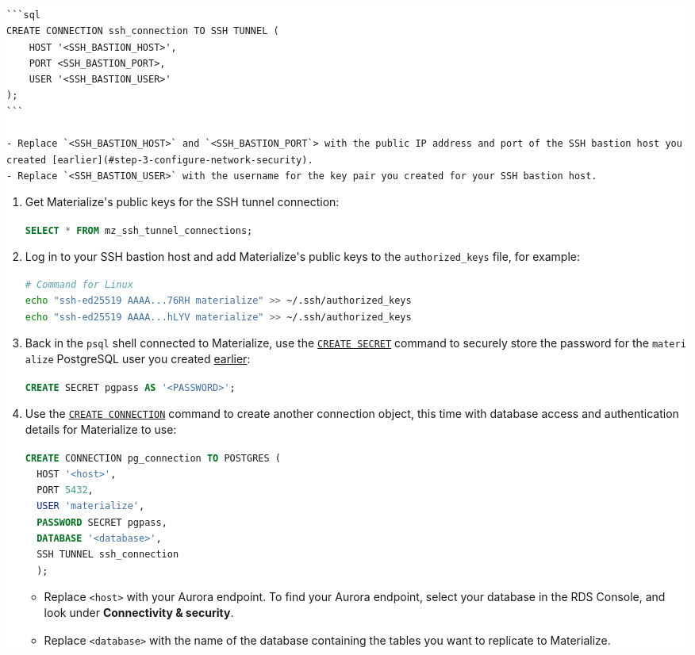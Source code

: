    ```sql
    CREATE CONNECTION ssh_connection TO SSH TUNNEL (
        HOST '<SSH_BASTION_HOST>',
        PORT <SSH_BASTION_PORT>,
        USER '<SSH_BASTION_USER>'
    );
    ```

    - Replace `<SSH_BASTION_HOST>` and `<SSH_BASTION_PORT`> with the public IP address and port of the SSH bastion host you created [earlier](#step-3-configure-network-security).
    - Replace `<SSH_BASTION_USER>` with the username for the key pair you created for your SSH bastion host.

1. Get Materialize's public keys for the SSH tunnel connection:

    ```sql
    SELECT * FROM mz_ssh_tunnel_connections;
    ```

1. Log in to your SSH bastion host and add Materialize's public keys to the `authorized_keys` file, for example:

    ```sh
    # Command for Linux
    echo "ssh-ed25519 AAAA...76RH materialize" >> ~/.ssh/authorized_keys
    echo "ssh-ed25519 AAAA...hLYV materialize" >> ~/.ssh/authorized_keys
    ```

1. Back in the `psql` shell connected to Materialize, use the [`CREATE SECRET`](/sql/create-secret/) command to securely store the password for the `materialize` PostgreSQL user you created [earlier](#step-2-create-a-publication):

    ```sql
    CREATE SECRET pgpass AS '<PASSWORD>';
    ```

1. Use the [`CREATE CONNECTION`](/sql/create-connection/) command to create another connection object, this time with database access and authentication details for Materialize to use:

    ```sql
    CREATE CONNECTION pg_connection TO POSTGRES (
      HOST '<host>',
      PORT 5432,
      USER 'materialize',
      PASSWORD SECRET pgpass,
      DATABASE '<database>',
      SSH TUNNEL ssh_connection
      );
    ```

    - Replace `<host>` with your Aurora endpoint. To find your Aurora endpoint, select your database in the RDS Console, and look under **Connectivity & security**.

    - Replace `<database>` with the name of the database containing the tables you want to replicate to Materialize.

